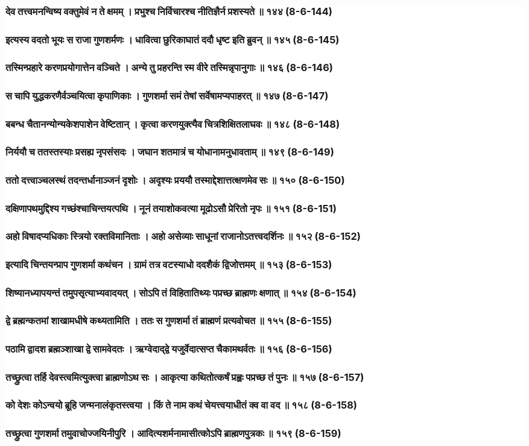 ### देव तत्त्वमनन्विष्य वक्तुमेवं न ते क्षमम् । प्रभुश्च निर्विचारश्च नीतिज्ञैर्न प्रशस्यते ॥ १४४ (8-6-144)

### इत्यस्य वदतो भूयः स राजा गुणशर्मणः । धावित्वा छुरिकाघातं ददौ धृष्ट इति ब्रुवन् ॥ १४५ (8-6-145)

### तस्मिन्प्रहारे करणप्रयोगात्तेन वञ्चिते । अन्ये तु प्रहरन्ति स्म वीरे तस्मिन्नृपानुगाः ॥ १४६ (8-6-146)

### स चापि युद्धकरणैर्वञ्चयित्वा कृपाणिकाः । गुणशर्मा समं तेषां सर्वेषामप्यपाहरत् ॥ १४७ (8-6-147)

### बबन्ध चैतानन्योन्यकेशपाशेन वेष्टितान् । कृत्वा करणयुक्त्यैव चित्रशिक्षितलाघवः ॥ १४८ (8-6-148)

### निर्ययौ च ततस्तस्याः प्रसह्य नृपसंसदः । जघान शतमात्रं च योधानामनुधावताम् ॥ १४९ (8-6-149)

### ततो दत्त्वाञ्चलस्थं तदन्तर्धानाञ्जनं दृशोः । अदृश्यः प्रययौ तस्माद्देशात्तत्क्षणमेव सः ॥ १५० (8-6-150)

### दक्षिणापथमुद्दिश्य गच्छंश्चाचिन्तयत्पथि । नूनं तयाशोकवत्या मूढोऽसौ प्रेरितो नृपः ॥ १५१ (8-6-151)

### अहो विषादप्यधिकाः स्त्रियो रक्तविमानिताः । अहो असेव्याः साधूनां राजानोऽतत्त्वदर्शिनः ॥ १५२ (8-6-152)

### इत्यादि चिन्तयन्प्राप गुणशर्मा कथंचन । ग्रामं तत्र वटस्याधो ददशैकं द्विजोत्तमम् ॥ १५३ (8-6-153)

### शिष्यानध्यापयन्तं तमुपसृत्याभ्यवादयत् । सोऽपि तं विहितातिथ्यः पप्रच्छ ब्राह्मणः क्षणात् ॥ १५४ (8-6-154)

### द्वे ब्रह्मन्कतमां शाखामधीषे कथ्यतामिति । ततः स गुणशर्मा तं ब्राह्मणं प्रत्यवोचत ॥ १५५ (8-6-155)

### पठामि द्वादश ब्रह्मञ्शाखा द्वे सामवेदतः । ऋग्वेदाद्द्वे यजुर्वेदात्सप्त चैकामथर्वतः ॥ १५६ (8-6-156)

### तच्छ्रुत्वा तर्हि देवस्त्वमित्युक्त्वा ब्राह्मणोऽथ सः । आकृत्या कथितोत्कर्षं प्रह्वः पप्रच्छ तं पुनः ॥ १५७ (8-6-157)

### को देशः कोऽन्वयो ब्रूहि जन्मनालंकृतस्त्वया । किं ते नाम कथं चेयत्त्वयाधीतं क्व वा वद ॥ १५८ (8-6-158)

### तच्छ्रुत्वा गुणशर्मा तमुवाचोज्जयिनीपुरि । आदित्यशर्मनामासीत्कोऽपि ब्राह्मणपुत्रकः ॥ १५९ (8-6-159)
